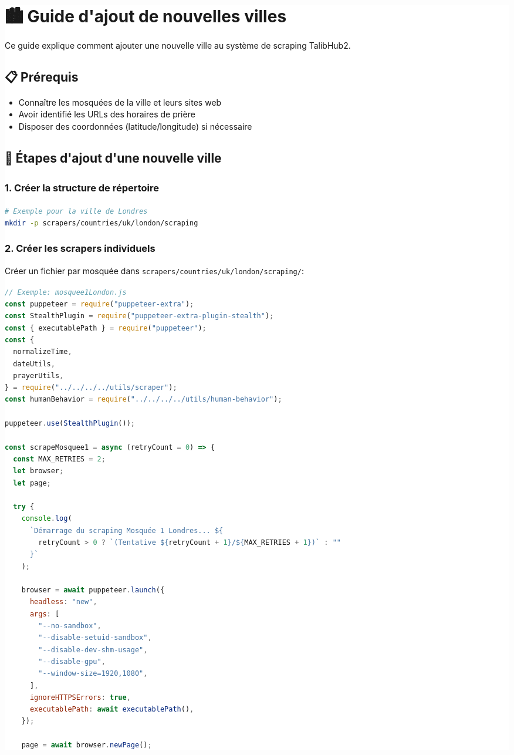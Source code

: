 # 🏙️ Guide d'ajout de nouvelles villes

Ce guide explique comment ajouter une nouvelle ville au système de scraping TalibHub2.

## 📋 Prérequis

- Connaître les mosquées de la ville et leurs sites web
- Avoir identifié les URLs des horaires de prière
- Disposer des coordonnées (latitude/longitude) si nécessaire

## 🚀 Étapes d'ajout d'une nouvelle ville

### 1. Créer la structure de répertoire

```bash
# Exemple pour la ville de Londres
mkdir -p scrapers/countries/uk/london/scraping
```

### 2. Créer les scrapers individuels

Créer un fichier par mosquée dans `scrapers/countries/uk/london/scraping/`:

```javascript
// Exemple: mosquee1London.js
const puppeteer = require("puppeteer-extra");
const StealthPlugin = require("puppeteer-extra-plugin-stealth");
const { executablePath } = require("puppeteer");
const {
  normalizeTime,
  dateUtils,
  prayerUtils,
} = require("../../../../utils/scraper");
const humanBehavior = require("../../../../utils/human-behavior");

puppeteer.use(StealthPlugin());

const scrapeMosquee1 = async (retryCount = 0) => {
  const MAX_RETRIES = 2;
  let browser;
  let page;

  try {
    console.log(
      `Démarrage du scraping Mosquée 1 Londres... ${
        retryCount > 0 ? `(Tentative ${retryCount + 1}/${MAX_RETRIES + 1})` : ""
      }`
    );

    browser = await puppeteer.launch({
      headless: "new",
      args: [
        "--no-sandbox",
        "--disable-setuid-sandbox",
        "--disable-dev-shm-usage",
        "--disable-gpu",
        "--window-size=1920,1080",
      ],
      ignoreHTTPSErrors: true,
      executablePath: await executablePath(),
    });

    page = await browser.newPage();
```